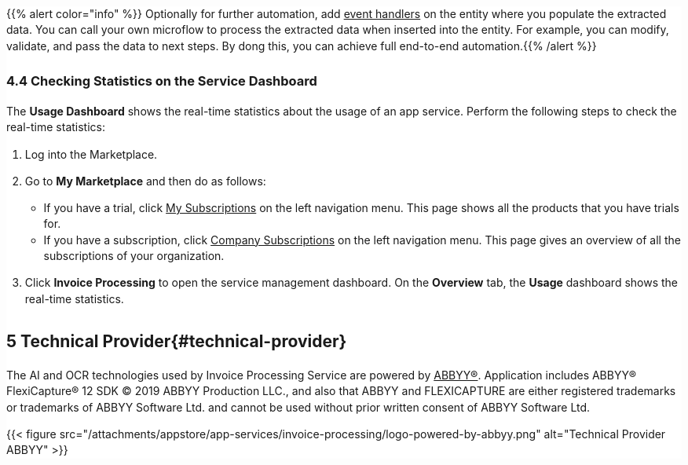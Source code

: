 {{% alert color="info" %}} Optionally for further automation, add [event handlers](/refguide/event-handlers/) on the entity where you populate the extracted data. You can call your own microflow to process the extracted data when inserted into the entity. For example, you can modify, validate, and pass the data to next steps. By dong this, you can achieve full end-to-end automation.{{% /alert %}}

### 4.4 Checking Statistics on the Service Dashboard

The **Usage Dashboard** shows the real-time statistics about the usage of an app service. Perform the following steps to check the real-time statistics:

1. Log into the Marketplace.
2.  Go to **My Marketplace** and then do as follows:
    * If you have a trial, click [My Subscriptions](https://marketplace.mendix.com/link/mysubscriptions) on the left navigation menu. This page shows all the products that you have trials for.
    * If you have a subscription, click [Company Subscriptions](https://marketplace.mendix.com/link/company/subscriptions) on the left navigation menu. This page gives an overview of all the subscriptions of your organization.
    
3. Click **Invoice Processing** to open the service management dashboard. On the **Overview** tab, the **Usage** dashboard shows the real-time statistics.

## 5 Technical Provider{#technical-provider}

The AI and OCR technologies used by Invoice Processing Service are powered by [ABBYY&reg;](https://www.abbyy.com). Application includes ABBYY® FlexiCapture® 12 SDK © 2019 ABBYY Production LLC., and also that ABBYY and FLEXICAPTURE are either registered trademarks or trademarks of ABBYY Software Ltd. and cannot be used without prior written consent of ABBYY Software Ltd.

{{< figure src="/attachments/appstore/app-services/invoice-processing/logo-powered-by-abbyy.png" alt="Technical Provider ABBYY" >}}
